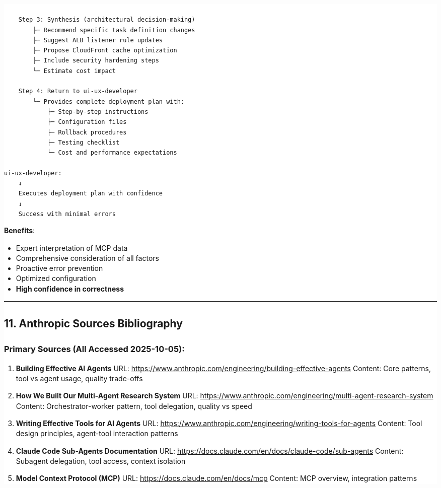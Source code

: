```

    Step 3: Synthesis (architectural decision-making)
        ├─ Recommend specific task definition changes
        ├─ Suggest ALB listener rule updates
        ├─ Propose CloudFront cache optimization
        ├─ Include security hardening steps
        └─ Estimate cost impact

    Step 4: Return to ui-ux-developer
        └─ Provides complete deployment plan with:
            ├─ Step-by-step instructions
            ├─ Configuration files
            ├─ Rollback procedures
            ├─ Testing checklist
            └─ Cost and performance expectations

ui-ux-developer:
    ↓
    Executes deployment plan with confidence
    ↓
    Success with minimal errors
```

**Benefits**:
- Expert interpretation of MCP data
- Comprehensive consideration of all factors
- Proactive error prevention
- Optimized configuration
- **High confidence in correctness**

---

## 11. Anthropic Sources Bibliography

### Primary Sources (All Accessed 2025-10-05):

1. **Building Effective AI Agents**
   URL: https://www.anthropic.com/engineering/building-effective-agents
   Content: Core patterns, tool vs agent usage, quality trade-offs

2. **How We Built Our Multi-Agent Research System**
   URL: https://www.anthropic.com/engineering/multi-agent-research-system
   Content: Orchestrator-worker pattern, tool delegation, quality vs speed

3. **Writing Effective Tools for AI Agents**
   URL: https://www.anthropic.com/engineering/writing-tools-for-agents
   Content: Tool design principles, agent-tool interaction patterns

4. **Claude Code Sub-Agents Documentation**
   URL: https://docs.claude.com/en/docs/claude-code/sub-agents
   Content: Subagent delegation, tool access, context isolation

5. **Model Context Protocol (MCP)**
   URL: https://docs.claude.com/en/docs/mcp
   Content: MCP overview, integration patterns
